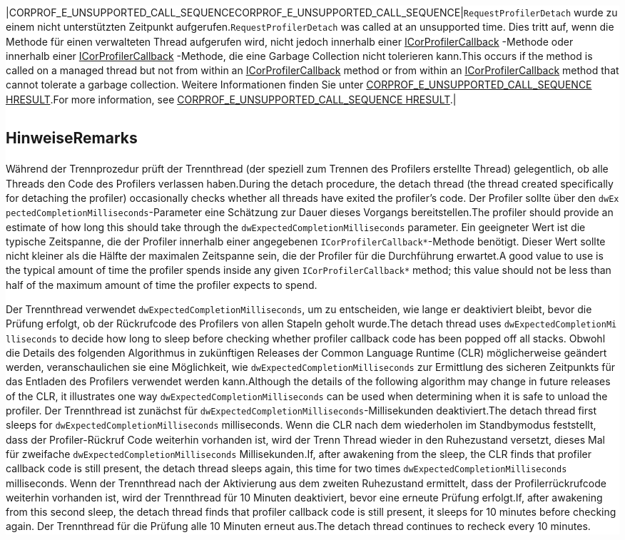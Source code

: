 |<span data-ttu-id="5aa0d-127">CORPROF_E_UNSUPPORTED_CALL_SEQUENCE</span><span class="sxs-lookup"><span data-stu-id="5aa0d-127">CORPROF_E_UNSUPPORTED_CALL_SEQUENCE</span></span>|<span data-ttu-id="5aa0d-128">`RequestProfilerDetach` wurde zu einem nicht unterstützten Zeitpunkt aufgerufen.</span><span class="sxs-lookup"><span data-stu-id="5aa0d-128">`RequestProfilerDetach` was called at an unsupported time.</span></span> <span data-ttu-id="5aa0d-129">Dies tritt auf, wenn die Methode für einen verwalteten Thread aufgerufen wird, nicht jedoch innerhalb einer [ICorProfilerCallback](icorprofilercallback-interface.md) -Methode oder innerhalb einer [ICorProfilerCallback](icorprofilercallback-interface.md) -Methode, die eine Garbage Collection nicht tolerieren kann.</span><span class="sxs-lookup"><span data-stu-id="5aa0d-129">This occurs if the method is called on a managed thread but not from within an [ICorProfilerCallback](icorprofilercallback-interface.md) method or from within an [ICorProfilerCallback](icorprofilercallback-interface.md) method that cannot tolerate a garbage collection.</span></span> <span data-ttu-id="5aa0d-130">Weitere Informationen finden Sie unter [CORPROF_E_UNSUPPORTED_CALL_SEQUENCE HRESULT](corprof-e-unsupported-call-sequence-hresult.md).</span><span class="sxs-lookup"><span data-stu-id="5aa0d-130">For more information, see [CORPROF_E_UNSUPPORTED_CALL_SEQUENCE HRESULT](corprof-e-unsupported-call-sequence-hresult.md).</span></span>|  
  
## <a name="remarks"></a><span data-ttu-id="5aa0d-131">Hinweise</span><span class="sxs-lookup"><span data-stu-id="5aa0d-131">Remarks</span></span>  

 <span data-ttu-id="5aa0d-132">Während der Trennprozedur prüft der Trennthread (der speziell zum Trennen des Profilers erstellte Thread) gelegentlich, ob alle Threads den Code des Profilers verlassen haben.</span><span class="sxs-lookup"><span data-stu-id="5aa0d-132">During the detach procedure, the detach thread (the thread created specifically for detaching the profiler) occasionally checks whether all threads have exited the profiler’s code.</span></span> <span data-ttu-id="5aa0d-133">Der Profiler sollte über den `dwExpectedCompletionMilliseconds`-Parameter eine Schätzung zur Dauer dieses Vorgangs bereitstellen.</span><span class="sxs-lookup"><span data-stu-id="5aa0d-133">The profiler should provide an estimate of how long this should take through the `dwExpectedCompletionMilliseconds` parameter.</span></span> <span data-ttu-id="5aa0d-134">Ein geeigneter Wert ist die typische Zeitspanne, die der Profiler innerhalb einer angegebenen `ICorProfilerCallback*`-Methode benötigt. Dieser Wert sollte nicht kleiner als die Hälfte der maximalen Zeitspanne sein, die der Profiler für die Durchführung erwartet.</span><span class="sxs-lookup"><span data-stu-id="5aa0d-134">A good value to use is the typical amount of time the profiler spends inside any given `ICorProfilerCallback*` method; this value should not be less than half of the maximum amount of time the profiler expects to spend.</span></span>  
  
 <span data-ttu-id="5aa0d-135">Der Trennthread verwendet `dwExpectedCompletionMilliseconds`, um zu entscheiden, wie lange er deaktiviert bleibt, bevor die Prüfung erfolgt, ob der Rückrufcode des Profilers von allen Stapeln geholt wurde.</span><span class="sxs-lookup"><span data-stu-id="5aa0d-135">The detach thread uses `dwExpectedCompletionMilliseconds` to decide how long to sleep before checking whether profiler callback code has been popped off all stacks.</span></span> <span data-ttu-id="5aa0d-136">Obwohl die Details des folgenden Algorithmus in zukünftigen Releases der Common Language Runtime (CLR) möglicherweise geändert werden, veranschaulichen sie eine Möglichkeit, wie `dwExpectedCompletionMilliseconds` zur Ermittlung des sicheren Zeitpunkts für das Entladen des Profilers verwendet werden kann.</span><span class="sxs-lookup"><span data-stu-id="5aa0d-136">Although the details of the following algorithm may change in future releases of the CLR, it illustrates one way `dwExpectedCompletionMilliseconds` can be used when determining when it is safe to unload the profiler.</span></span> <span data-ttu-id="5aa0d-137">Der Trennthread ist zunächst für `dwExpectedCompletionMilliseconds`-Millisekunden deaktiviert.</span><span class="sxs-lookup"><span data-stu-id="5aa0d-137">The detach thread first sleeps for `dwExpectedCompletionMilliseconds` milliseconds.</span></span> <span data-ttu-id="5aa0d-138">Wenn die CLR nach dem wiederholen im Standbymodus feststellt, dass der Profiler-Rückruf Code weiterhin vorhanden ist, wird der Trenn Thread wieder in den Ruhezustand versetzt, dieses Mal für zweifache `dwExpectedCompletionMilliseconds` Millisekunden.</span><span class="sxs-lookup"><span data-stu-id="5aa0d-138">If, after awakening from the sleep, the CLR finds that profiler callback code is still present, the detach thread sleeps again, this time for two times `dwExpectedCompletionMilliseconds` milliseconds.</span></span> <span data-ttu-id="5aa0d-139">Wenn der Trennthread nach der Aktivierung aus dem zweiten Ruhezustand ermittelt, dass der Profilerrückrufcode weiterhin vorhanden ist, wird der Trennthread für 10 Minuten deaktiviert, bevor eine erneute Prüfung erfolgt.</span><span class="sxs-lookup"><span data-stu-id="5aa0d-139">If, after awakening from this second sleep, the detach thread finds that profiler callback code is still present, it sleeps for 10 minutes before checking again.</span></span> <span data-ttu-id="5aa0d-140">Der Trennthread für die Prüfung alle 10 Minuten erneut aus.</span><span class="sxs-lookup"><span data-stu-id="5aa0d-140">The detach thread continues to recheck every 10 minutes.</span></span>  
  